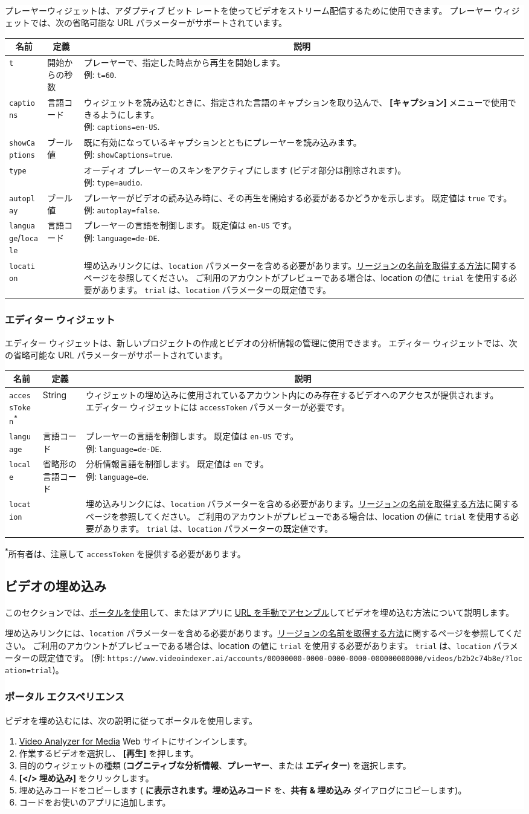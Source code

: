 プレーヤーウィジェットは、アダプティブ ビット レートを使ってビデオをストリーム配信するために使用できます。 プレーヤー ウィジェットでは、次の省略可能な URL パラメーターがサポートされています。

|名前|定義|説明|
|---|---|---|
|`t` | 開始からの秒数 | プレーヤーで、指定した時点から再生を開始します。<br/> 例: `t=60`. |
|`captions` | 言語コード | ウィジェットを読み込むときに、指定された言語のキャプションを取り込んで、 **[キャプション]** メニューで使用できるようにします。<br/> 例: `captions=en-US`. |
|`showCaptions` | ブール値 | 既に有効になっているキャプションとともにプレーヤーを読み込みます。<br/> 例: `showCaptions=true`. |
|`type`| | オーディオ プレーヤーのスキンをアクティブにします (ビデオ部分は削除されます)。<br/> 例: `type=audio`. |
|`autoplay` | ブール値 | プレーヤーがビデオの読み込み時に、その再生を開始する必要があるかどうかを示します。 既定値は `true` です。<br/> 例: `autoplay=false`. |
|`language`/`locale` | 言語コード | プレーヤーの言語を制御します。 既定値は `en-US` です。<br/>例: `language=de-DE`.|
|`location` ||埋め込みリンクには、`location` パラメーターを含める必要があります。[リージョンの名前を取得する方法](regions.md)に関するページを参照してください。 ご利用のアカウントがプレビューである場合は、location の値に `trial` を使用する必要があります。 `trial` は、`location` パラメーターの既定値です。| 

### <a name="editor-widget"></a>エディター ウィジェット

エディター ウィジェットは、新しいプロジェクトの作成とビデオの分析情報の管理に使用できます。 エディター ウィジェットでは、次の省略可能な URL パラメーターがサポートされています。

|名前|定義|説明|
|---|---|---|
|`accessToken`<sup>*</sup> | String | ウィジェットの埋め込みに使用されているアカウント内にのみ存在するビデオへのアクセスが提供されます。<br> エディター ウィジェットには `accessToken` パラメーターが必要です。 |
|`language` | 言語コード | プレーヤーの言語を制御します。 既定値は `en-US` です。<br/>例: `language=de-DE`. |
|`locale` | 省略形の言語コード | 分析情報言語を制御します。 既定値は `en` です。<br/>例: `language=de`. |
|`location` ||埋め込みリンクには、`location` パラメーターを含める必要があります。[リージョンの名前を取得する方法](regions.md)に関するページを参照してください。 ご利用のアカウントがプレビューである場合は、location の値に `trial` を使用する必要があります。 `trial` は、`location` パラメーターの既定値です。| 

<sup>*</sup>所有者は、注意して `accessToken` を提供する必要があります。

## <a name="embed-videos"></a>ビデオの埋め込み

このセクションでは、[ポータルを使用](#the-portal-experience)して、またはアプリに [URL を手動でアセンブル](#assemble-the-url-manually)してビデオを埋め込む方法について説明します。 

埋め込みリンクには、`location` パラメーターを含める必要があります。[リージョンの名前を取得する方法](regions.md)に関するページを参照してください。 ご利用のアカウントがプレビューである場合は、location の値に `trial` を使用する必要があります。 `trial` は、`location` パラメーターの既定値です。 (例: `https://www.videoindexer.ai/accounts/00000000-0000-0000-0000-000000000000/videos/b2b2c74b8e/?location=trial`)。

### <a name="the-portal-experience"></a>ポータル エクスペリエンス

ビデオを埋め込むには、次の説明に従ってポータルを使用します。

1. [Video Analyzer for Media](https://www.videoindexer.ai/) Web サイトにサインインします。
1. 作業するビデオを選択し、 **[再生]** を押します。
1. 目的のウィジェットの種類 (**コグニティブな分析情報**、**プレーヤー**、または **エディター**) を選択します。
1. **[&lt;/&gt; 埋め込み]** をクリックします。
5. 埋め込みコードをコピーします ( **に表示されます。埋め込みコード** を、**共有 & 埋め込み** ダイアログにコピーします)。
6. コードをお使いのアプリに追加します。
